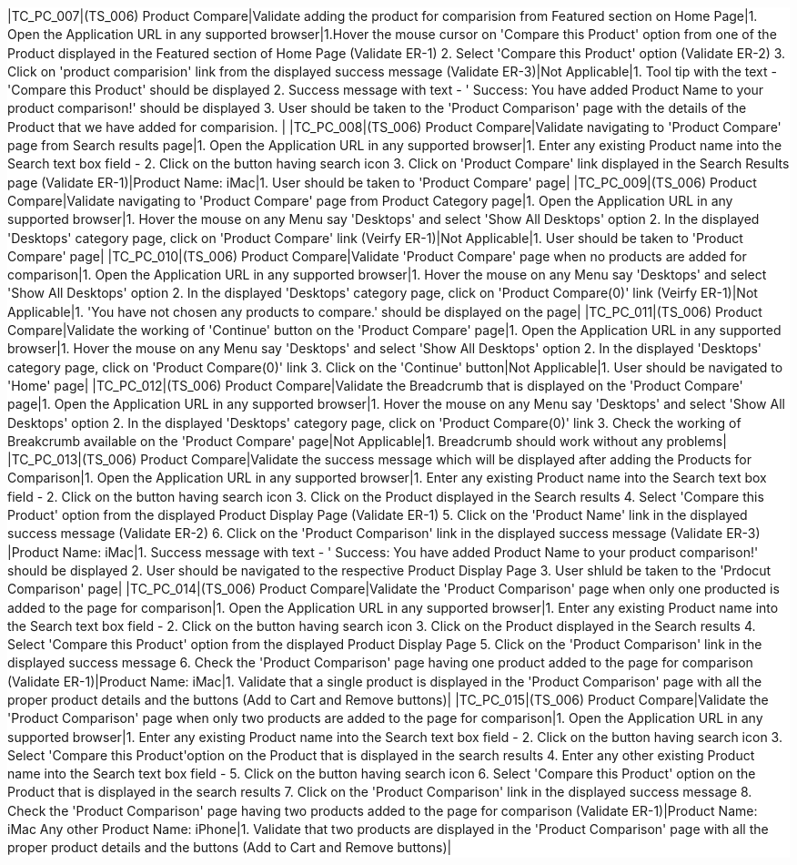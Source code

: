|TC_PC_007|(TS_006) Product Compare|Validate adding the product for comparision from Featured  section on Home Page|1. Open the Application URL in any supported browser|1.Hover the mouse cursor on 'Compare this Product' option from one of the Product displayed in the Featured section of Home Page (Validate ER-1) 2. Select 'Compare this Product' option  (Validate ER-2) 3. Click on 'product comparision' link from the displayed success message (Validate ER-3)|Not Applicable|1. Tool tip with the text - 'Compare this Product' should be displayed 2. Success message with text - ' Success: You have added Product Name to your product comparison!' should be displayed 3. User should be taken to the 'Product Comparison' page with the details of the Product that we have added for comparision. |
|TC_PC_008|(TS_006) Product Compare|Validate navigating to 'Product Compare' page from Search results page|1. Open the Application URL in any supported browser|1. Enter any existing Product name into the Search text box field - <Refer Test Data> 2. Click on the button having search icon 3. Click on 'Product Compare' link displayed in the Search Results page (Validate ER-1)|Product Name: iMac|1. User should be taken to 'Product Compare' page|
|TC_PC_009|(TS_006) Product Compare|Validate navigating to 'Product Compare' page from Product Category page|1. Open the Application URL in any supported browser|1. Hover the mouse on any Menu say 'Desktops' and select 'Show All Desktops' option  2. In the displayed 'Desktops' category page, click on 'Product Compare' link (Veirfy ER-1)|Not Applicable|1. User should be taken to 'Product Compare' page|
|TC_PC_010|(TS_006) Product Compare|Validate 'Product Compare' page when no products are added for comparison|1. Open the Application URL in any supported browser|1. Hover the mouse on any Menu say 'Desktops' and select 'Show All Desktops' option  2. In the displayed 'Desktops' category page, click on 'Product Compare(0)' link (Veirfy ER-1)|Not Applicable|1. 'You have not chosen any products to compare.' should be displayed on the page|
|TC_PC_011|(TS_006) Product Compare|Validate  the working of 'Continue' button on the 'Product Compare' page|1. Open the Application URL in any supported browser|1. Hover the mouse on any Menu say 'Desktops' and select 'Show All Desktops' option  2. In the displayed 'Desktops' category page, click on 'Product Compare(0)' link  3. Click on the 'Continue' button|Not Applicable|1. User should be navigated to 'Home' page|
|TC_PC_012|(TS_006) Product Compare|Validate the Breadcrumb that is displayed on the 'Product Compare' page|1. Open the Application URL in any supported browser|1. Hover the mouse on any Menu say 'Desktops' and select 'Show All Desktops' option  2. In the displayed 'Desktops' category page, click on 'Product Compare(0)' link  3. Check the working of Breakcrumb available on the 'Product Compare' page|Not Applicable|1. Breadcrumb should work without any problems|
|TC_PC_013|(TS_006) Product Compare|Validate the success message which will be displayed after adding the Products for Comparison|1. Open the Application URL in any supported browser|1. Enter any existing Product name into the Search text box field - <Refer Test Data> 2. Click on the button having search icon 3. Click on the Product displayed in the Search results 4. Select 'Compare this Product' option from the displayed Product Display Page (Validate ER-1) 5. Click on the 'Product Name' link in the displayed success message (Validate ER-2) 6. Click on the 'Product Comparison' link in the displayed success message (Validate ER-3) |Product Name: iMac|1. Success message with text - ' Success: You have added Product Name to your product comparison!' should be displayed 2. User should be navigated to the respective Product Display Page 3. User shluld be taken to the 'Prdocut Comparison' page|
|TC_PC_014|(TS_006) Product Compare|Validate the 'Product Comparison' page when only one producted is added to the page for comparison|1. Open the Application URL in any supported browser|1. Enter any existing Product name into the Search text box field - <Refer Test Data> 2. Click on the button having search icon 3. Click on the Product displayed in the Search results 4. Select 'Compare this Product' option from the displayed Product Display Page  5. Click on the 'Product Comparison' link in the displayed success message 6. Check the 'Product Comparison' page having one product added to the page for comparison (Validate ER-1)|Product Name: iMac|1. Validate that a single product is displayed in the 'Product Comparison' page with all the proper product details and the buttons (Add to Cart and Remove buttons)|
|TC_PC_015|(TS_006) Product Compare|Validate the 'Product Comparison' page when only two products are added to the page for comparison|1. Open the Application URL in any supported browser|1. Enter any existing Product name into the Search text box field - <Refer Test Data> 2. Click on the button having search icon 3. Select 'Compare this Product'option on the Product that is displayed in the search results 4. Enter any other existing Product name into the Search text box field - <Refer Test Data> 5. Click on the button having search icon 6. Select 'Compare this Product' option on the Product that is displayed in the search results 7. Click on the 'Product Comparison' link in the displayed success message 8. Check the 'Product Comparison' page having two products added to the page for comparison (Validate ER-1)|Product Name: iMac Any other Product Name: iPhone|1. Validate that two products are displayed in the 'Product Comparison' page with all the proper product details and the buttons (Add to Cart and Remove buttons)|